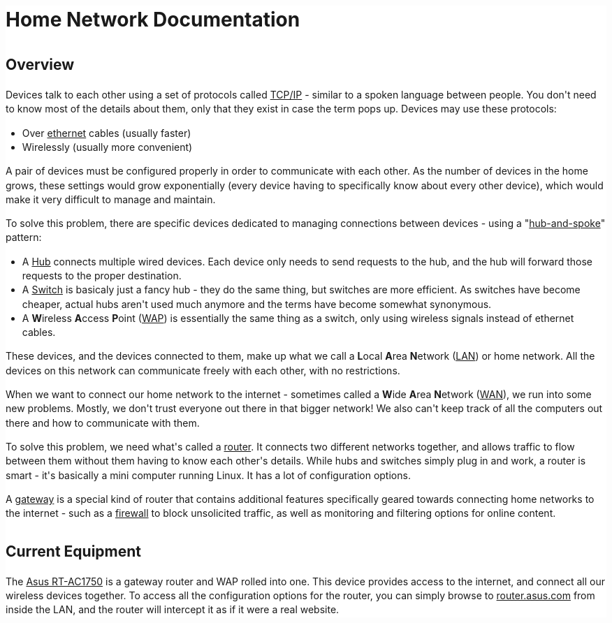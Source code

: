 # Home Network Documentation

## Overview

Devices talk to each other using a set of protocols called [TCP/IP](https://simple.wikipedia.org/wiki/Internet_protocol_suite) - similar to a spoken language between people. You don't need to know most of the details about them, only that they exist in case the term pops up. Devices may use these protocols:

- Over [ethernet](https://simple.wikipedia.org/wiki/Ethernet) cables (usually faster)
- Wirelessly (usually more convenient)

A pair of devices must be configured properly in order to communicate with each other. As the number of devices in the home grows, these settings would grow exponentially (every device having to specifically know about every other device), which would make it very difficult to manage and maintain.

To solve this problem, there are specific devices dedicated to managing connections between devices - using a "[hub-and-spoke](https://simple.wikipedia.org/wiki/Transport_hub)" pattern:

- A [Hub](https://simple.wikipedia.org/wiki/Ethernet_hub) connects multiple wired devices. Each device only needs to send requests to the hub, and the hub will forward those requests to the proper destination.
- A [Switch](https://simple.wikipedia.org/wiki/Ethernet_switch) is basicaly just a fancy hub - they do the same thing, but switches are more efficient. As switches have become cheaper, actual hubs aren't used much anymore and the terms have become somewhat synonymous.
- A **W**ireless **A**ccess **P**oint ([WAP](https://simple.wikipedia.org/wiki/Wireless_access_point)) is essentially the same thing as a switch, only using wireless signals instead of ethernet cables.

These devices, and the devices connected to them, make up what we call a **L**ocal **A**rea **N**etwork ([LAN](https://simple.wikipedia.org/wiki/Local_area_network)) or home network. All the devices on this network can communicate freely with each other, with no restrictions.

When we want to connect our home network to the internet - sometimes called a **W**ide **A**rea **N**etwork ([WAN](https://simple.wikipedia.org/wiki/Wide_area_network)), we run into some new problems. Mostly, we don't trust everyone out there in that bigger network! We also can't keep track of all the computers out there and how to communicate with them.

To solve this problem, we need what's called a [router](https://simple.wikipedia.org/wiki/Router). It connects two different networks together, and allows traffic to flow between them without them having to know each other's details. While hubs and switches simply plug in and work, a router is smart - it's basically a mini computer running Linux. It has a lot of configuration options.

A [gateway](https://simple.wikipedia.org/wiki/Gateway_(computer_networking)) is a special kind of router that contains additional features specifically geared towards connecting home networks to the internet - such as a [firewall](https://en.wikipedia.org/wiki/Firewall_(computing)) to block unsolicited traffic, as well as monitoring and filtering options for online content.

## Current Equipment

The [Asus RT-AC1750](https://www.asus.com/us/Networking/RT-AC1750/) is a gateway router and WAP rolled into one. This device provides access to the internet, and connect all our wireless devices together. To access all the configuration options for the router, you can simply browse to [router.asus.com](http://router.asus.com) from inside the LAN, and the router will intercept it as if it were a real website.
